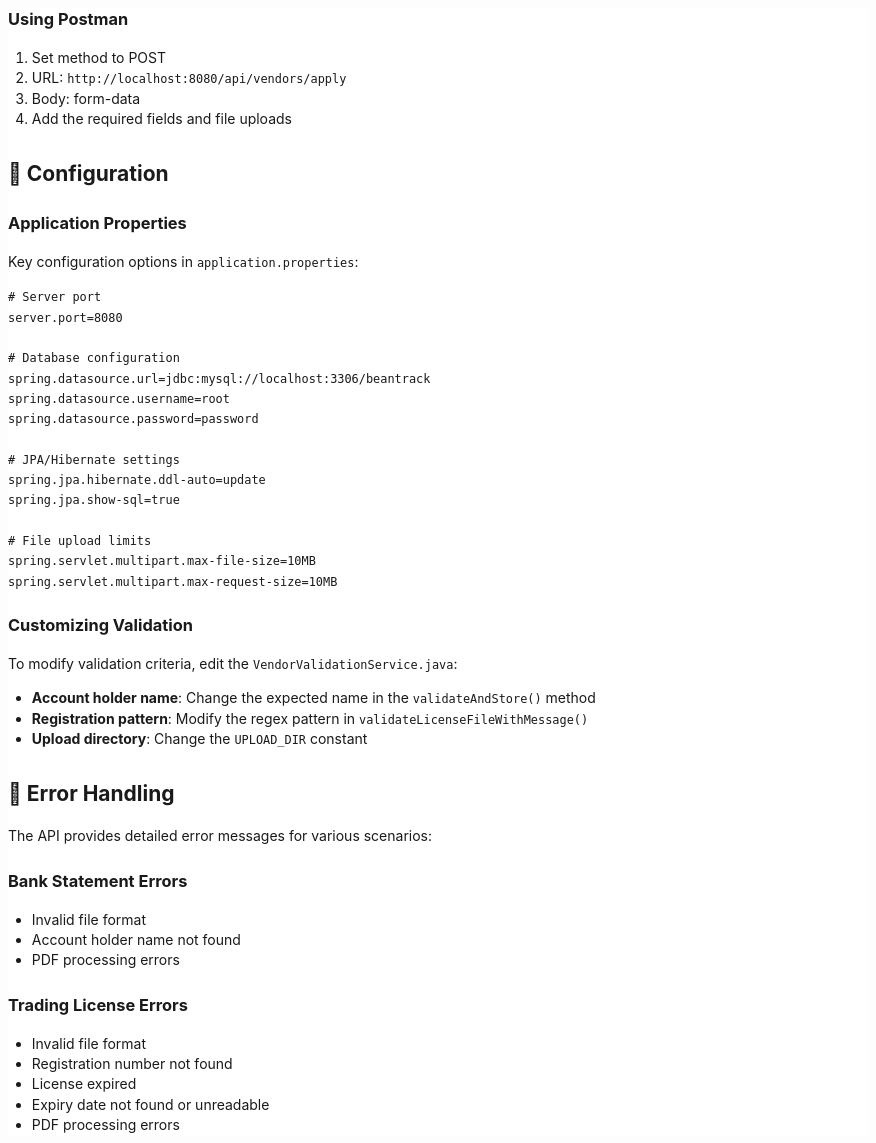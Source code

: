 ### Using Postman
1. Set method to POST
2. URL: `http://localhost:8080/api/vendors/apply`
3. Body: form-data
4. Add the required fields and file uploads

## 🔧 Configuration

### Application Properties
Key configuration options in `application.properties`:

```properties
# Server port
server.port=8080

# Database configuration
spring.datasource.url=jdbc:mysql://localhost:3306/beantrack
spring.datasource.username=root
spring.datasource.password=password

# JPA/Hibernate settings
spring.jpa.hibernate.ddl-auto=update
spring.jpa.show-sql=true

# File upload limits
spring.servlet.multipart.max-file-size=10MB
spring.servlet.multipart.max-request-size=10MB
```

### Customizing Validation
To modify validation criteria, edit the `VendorValidationService.java`:

- **Account holder name**: Change the expected name in the `validateAndStore()` method
- **Registration pattern**: Modify the regex pattern in `validateLicenseFileWithMessage()`
- **Upload directory**: Change the `UPLOAD_DIR` constant

## 🚨 Error Handling

The API provides detailed error messages for various scenarios:

### Bank Statement Errors
- Invalid file format
- Account holder name not found
- PDF processing errors

### Trading License Errors
- Invalid file format
- Registration number not found
- License expired
- Expiry date not found or unreadable
- PDF processing errors
